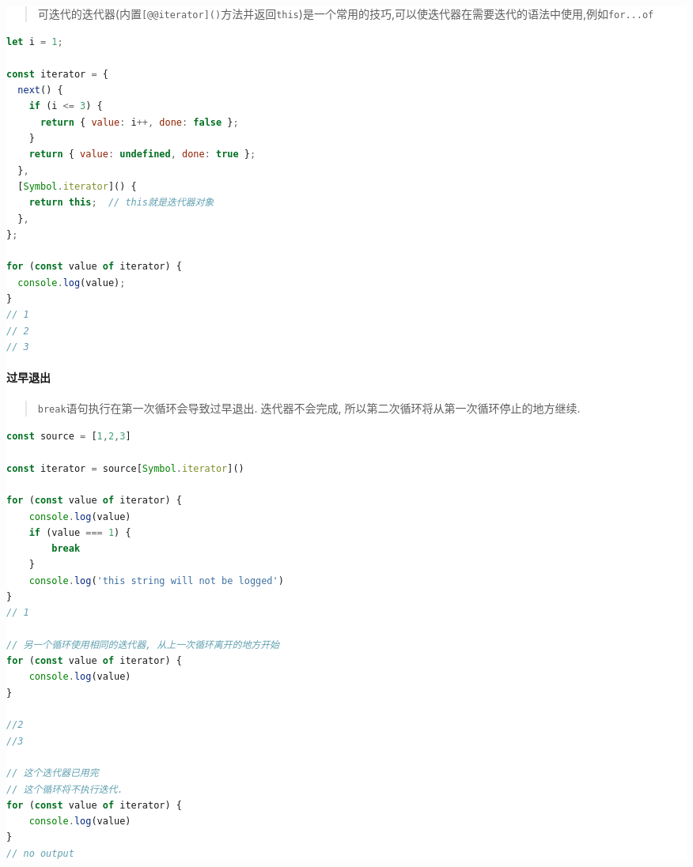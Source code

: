 

> 可迭代的迭代器(内置`[@@iterator]()`方法并返回`this`)是一个常用的技巧,可以使迭代器在需要迭代的语法中使用,例如`for...of`

```js
let i = 1;

const iterator = {
  next() {
    if (i <= 3) {
      return { value: i++, done: false };
    }
    return { value: undefined, done: true };
  },
  [Symbol.iterator]() {
    return this;  // this就是迭代器对象
  },
};

for (const value of iterator) {
  console.log(value);
}
// 1
// 2
// 3
```



#### 过早退出

> `break`语句执行在第一次循环会导致过早退出. 迭代器不会完成, 所以第二次循环将从第一次循环停止的地方继续.

```js
const source = [1,2,3]

const iterator = source[Symbol.iterator]()

for (const value of iterator) {
	console.log(value)
	if (value === 1) {
		break
	}
	console.log('this string will not be logged')
}
// 1

// 另一个循环使用相同的迭代器, 从上一次循环离开的地方开始
for (const value of iterator) {
	console.log(value)
}

//2 
//3

// 这个迭代器已用完
// 这个循环将不执行迭代.
for (const value of iterator) {
	console.log(value)
}
// no output
```
